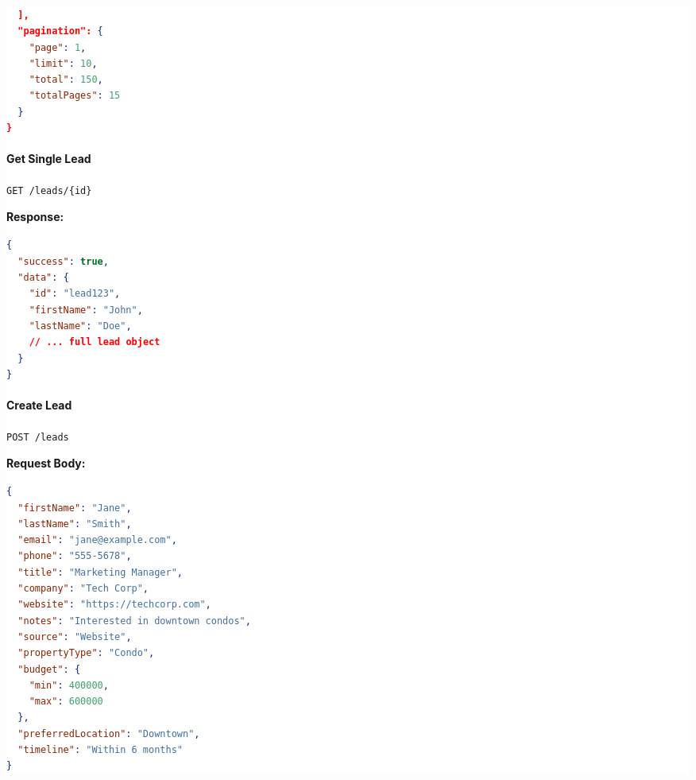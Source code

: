 ```json
  ],
  "pagination": {
    "page": 1,
    "limit": 10,
    "total": 150,
    "totalPages": 15
  }
}
```

#### Get Single Lead
```http
GET /leads/{id}
```

**Response:**
```json
{
  "success": true,
  "data": {
    "id": "lead123",
    "firstName": "John",
    "lastName": "Doe",
    // ... full lead object
  }
}
```

#### Create Lead
```http
POST /leads
```

**Request Body:**
```json
{
  "firstName": "Jane",
  "lastName": "Smith",
  "email": "jane@example.com",
  "phone": "555-5678",
  "title": "Marketing Manager",
  "company": "Tech Corp",
  "website": "https://techcorp.com",
  "notes": "Interested in downtown condos",
  "source": "Website",
  "propertyType": "Condo",
  "budget": {
    "min": 400000,
    "max": 600000
  },
  "preferredLocation": "Downtown",
  "timeline": "Within 6 months"
}
```
